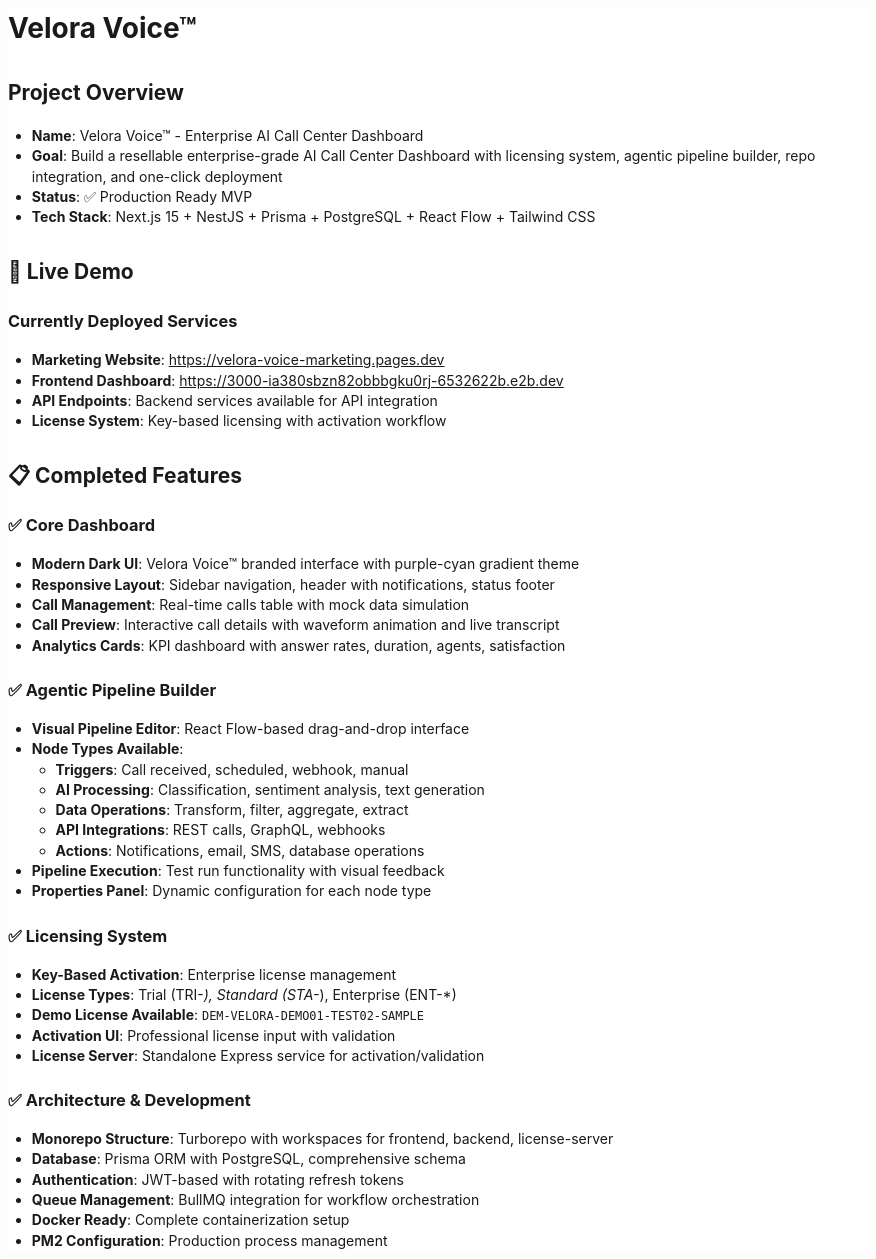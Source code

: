 # Velora Voice™

## Project Overview
- **Name**: Velora Voice™ - Enterprise AI Call Center Dashboard
- **Goal**: Build a resellable enterprise-grade AI Call Center Dashboard with licensing system, agentic pipeline builder, repo integration, and one-click deployment
- **Status**: ✅ Production Ready MVP
- **Tech Stack**: Next.js 15 + NestJS + Prisma + PostgreSQL + React Flow + Tailwind CSS

## 🚀 Live Demo

### Currently Deployed Services
- **Marketing Website**: https://velora-voice-marketing.pages.dev
- **Frontend Dashboard**: https://3000-ia380sbzn82obbbgku0rj-6532622b.e2b.dev
- **API Endpoints**: Backend services available for API integration
- **License System**: Key-based licensing with activation workflow

## 📋 Completed Features

### ✅ Core Dashboard
- **Modern Dark UI**: Velora Voice™ branded interface with purple-cyan gradient theme
- **Responsive Layout**: Sidebar navigation, header with notifications, status footer
- **Call Management**: Real-time calls table with mock data simulation
- **Call Preview**: Interactive call details with waveform animation and live transcript
- **Analytics Cards**: KPI dashboard with answer rates, duration, agents, satisfaction

### ✅ Agentic Pipeline Builder
- **Visual Pipeline Editor**: React Flow-based drag-and-drop interface
- **Node Types Available**:
  - **Triggers**: Call received, scheduled, webhook, manual
  - **AI Processing**: Classification, sentiment analysis, text generation
  - **Data Operations**: Transform, filter, aggregate, extract
  - **API Integrations**: REST calls, GraphQL, webhooks
  - **Actions**: Notifications, email, SMS, database operations
- **Pipeline Execution**: Test run functionality with visual feedback
- **Properties Panel**: Dynamic configuration for each node type

### ✅ Licensing System
- **Key-Based Activation**: Enterprise license management
- **License Types**: Trial (TRI-*), Standard (STA-*), Enterprise (ENT-*)
- **Demo License Available**: `DEM-VELORA-DEMO01-TEST02-SAMPLE`
- **Activation UI**: Professional license input with validation
- **License Server**: Standalone Express service for activation/validation

### ✅ Architecture & Development
- **Monorepo Structure**: Turborepo with workspaces for frontend, backend, license-server
- **Database**: Prisma ORM with PostgreSQL, comprehensive schema
- **Authentication**: JWT-based with rotating refresh tokens
- **Queue Management**: BullMQ integration for workflow orchestration
- **Docker Ready**: Complete containerization setup
- **PM2 Configuration**: Production process management
